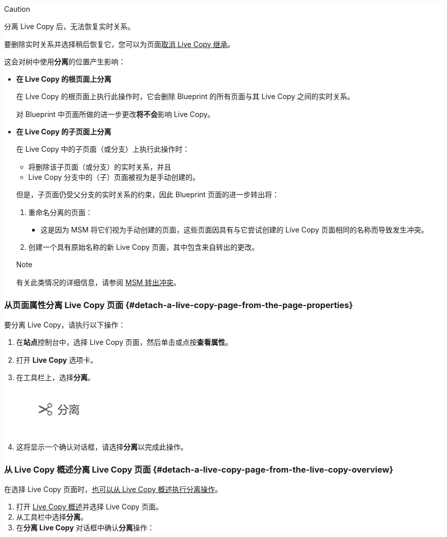 >[!CAUTION]
>
>分离 Live Copy 后，无法恢复实时关系。
>
>要删除实时关系并选择稍后恢复它，您可以为页面[取消 Live Copy 继承](#suspending-inheritance-for-a-page)。

这会对树中使用&#x200B;**分离**&#x200B;的位置产生影响：

* **在 Live Copy 的根页面上分离**

   在 Live Copy 的根页面上执行此操作时，它会删除 Blueprint 的所有页面与其 Live Copy 之间的实时关系。

   对 Blueprint 中页面所做的进一步更改&#x200B;**将不会**&#x200B;影响 Live Copy。

* **在 Live Copy 的子页面上分离**

   在 Live Copy 中的子页面（或分支）上执行此操作时：

   * 将删除该子页面（或分支）的实时关系，并且
   * Live Copy 分支中的（子）页面被视为是手动创建的。

   但是，子页面仍受父分支的实时关系的约束，因此 Blueprint 页面的进一步转出将：

   1. 重命名分离的页面：

      * 这是因为 MSM 将它们视为手动创建的页面，这些页面因具有与它尝试创建的 Live Copy 页面相同的名称而导致发生冲突。
   1. 创建一个具有原始名称的新 Live Copy 页面，其中包含来自转出的更改。

   >[!NOTE]
   >
   >有关此类情况的详细信息，请参阅 [MSM 转出冲突](rollout-conflicts.md)。

### 从页面属性分离 Live Copy 页面 {#detach-a-live-copy-page-from-the-page-properties}

要分离 Live Copy，请执行以下操作：

1. 在&#x200B;**站点**&#x200B;控制台中，选择 Live Copy 页面，然后单击或点按&#x200B;**查看属性**。
1. 打开 **Live Copy** 选项卡。
1. 在工具栏上，选择&#x200B;**分离**。

   ![“分离”按钮](../assets/detach-button.png)

1. 这将显示一个确认对话框，请选择&#x200B;**分离**&#x200B;以完成此操作。

### 从 Live Copy 概述分离 Live Copy 页面 {#detach-a-live-copy-page-from-the-live-copy-overview}

在选择 Live Copy 页面时，[也可以从 Live Copy 概述执行分离操作](live-copy-overview.md#using-the-live-copy-overview)。

1. 打开 [Live Copy 概述](live-copy-overview.md#using-the-live-copy-overview)并选择 Live Copy 页面。
1. 从工具栏中选择&#x200B;**分离**。
1. 在&#x200B;**分离 Live Copy** 对话框中确认&#x200B;**分离**&#x200B;操作：

